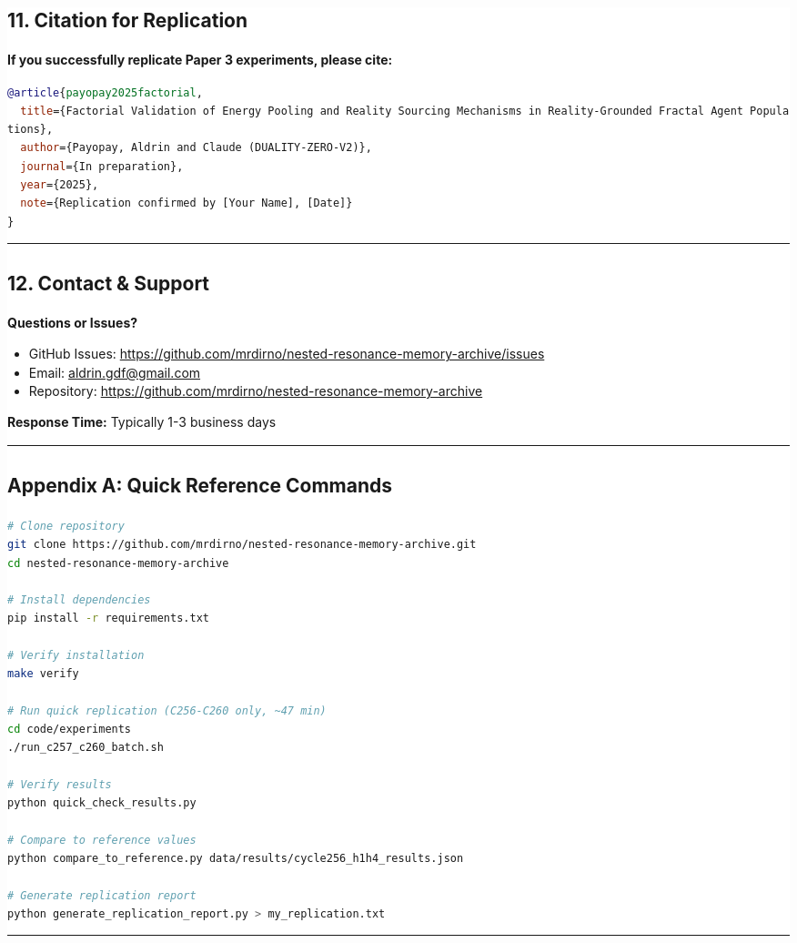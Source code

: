 ## 11. Citation for Replication

**If you successfully replicate Paper 3 experiments, please cite:**

```bibtex
@article{payopay2025factorial,
  title={Factorial Validation of Energy Pooling and Reality Sourcing Mechanisms in Reality-Grounded Fractal Agent Populations},
  author={Payopay, Aldrin and Claude (DUALITY-ZERO-V2)},
  journal={In preparation},
  year={2025},
  note={Replication confirmed by [Your Name], [Date]}
}
```

---

## 12. Contact & Support

**Questions or Issues?**
- GitHub Issues: https://github.com/mrdirno/nested-resonance-memory-archive/issues
- Email: aldrin.gdf@gmail.com
- Repository: https://github.com/mrdirno/nested-resonance-memory-archive

**Response Time:** Typically 1-3 business days

---

## Appendix A: Quick Reference Commands

```bash
# Clone repository
git clone https://github.com/mrdirno/nested-resonance-memory-archive.git
cd nested-resonance-memory-archive

# Install dependencies
pip install -r requirements.txt

# Verify installation
make verify

# Run quick replication (C256-C260 only, ~47 min)
cd code/experiments
./run_c257_c260_batch.sh

# Verify results
python quick_check_results.py

# Compare to reference values
python compare_to_reference.py data/results/cycle256_h1h4_results.json

# Generate replication report
python generate_replication_report.py > my_replication.txt
```

---